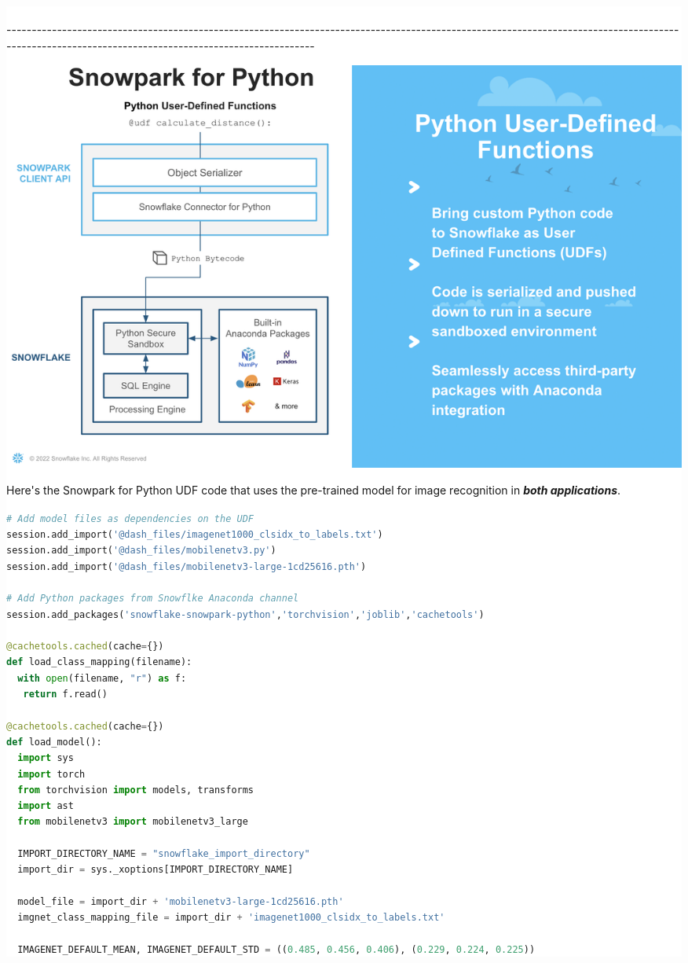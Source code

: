 <br/>
--------------------------------------------------------------------------------------------------------------------------------------------------------------------------------------------------
<br/>

![Snowpark](assets/snowpark_python_udfs.png)

Here's the Snowpark for Python UDF code that uses the pre-trained model for image recognition in ***both applications***.

```python
# Add model files as dependencies on the UDF
session.add_import('@dash_files/imagenet1000_clsidx_to_labels.txt')
session.add_import('@dash_files/mobilenetv3.py')
session.add_import('@dash_files/mobilenetv3-large-1cd25616.pth')

# Add Python packages from Snowflke Anaconda channel
session.add_packages('snowflake-snowpark-python','torchvision','joblib','cachetools')

@cachetools.cached(cache={})
def load_class_mapping(filename):
  with open(filename, "r") as f:
   return f.read()

@cachetools.cached(cache={})
def load_model():
  import sys
  import torch
  from torchvision import models, transforms
  import ast
  from mobilenetv3 import mobilenetv3_large

  IMPORT_DIRECTORY_NAME = "snowflake_import_directory"
  import_dir = sys._xoptions[IMPORT_DIRECTORY_NAME]

  model_file = import_dir + 'mobilenetv3-large-1cd25616.pth'
  imgnet_class_mapping_file = import_dir + 'imagenet1000_clsidx_to_labels.txt'

  IMAGENET_DEFAULT_MEAN, IMAGENET_DEFAULT_STD = ((0.485, 0.456, 0.406), (0.229, 0.224, 0.225))

```